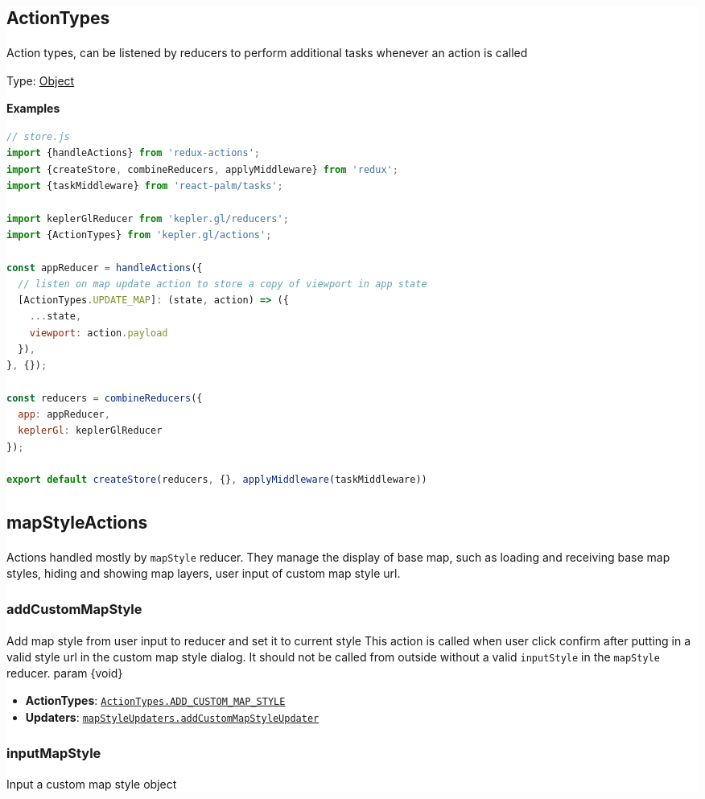 ## ActionTypes

Action types, can be listened by reducers to perform additional tasks whenever an action is called

Type: [Object][164]

**Examples**

```javascript
// store.js
import {handleActions} from 'redux-actions';
import {createStore, combineReducers, applyMiddleware} from 'redux';
import {taskMiddleware} from 'react-palm/tasks';

import keplerGlReducer from 'kepler.gl/reducers';
import {ActionTypes} from 'kepler.gl/actions';

const appReducer = handleActions({
  // listen on map update action to store a copy of viewport in app state
  [ActionTypes.UPDATE_MAP]: (state, action) => ({
    ...state,
    viewport: action.payload
  }),
}, {});

const reducers = combineReducers({
  app: appReducer,
  keplerGl: keplerGlReducer
});

export default createStore(reducers, {}, applyMiddleware(taskMiddleware))
```

## mapStyleActions

Actions handled mostly by  `mapStyle` reducer.
They manage the display of base map, such as loading and receiving base map styles,
hiding and showing map layers, user input of custom map style url.

### addCustomMapStyle

Add map style from user input to reducer and set it to current style
This action is called when user click confirm after putting in a valid style url in the custom map style dialog.
It should not be called from outside without a valid `inputStyle` in the `mapStyle` reducer.
param {void}

-   **ActionTypes**: [`ActionTypes.ADD_CUSTOM_MAP_STYLE`][12]
-   **Updaters**: [`mapStyleUpdaters.addCustomMapStyleUpdater`][166]

### inputMapStyle

Input a custom map style object


[1]: #forwardactions
[2]: #forwardto
[3]: #parameters
[4]: #examples
[5]: #isforwardaction
[6]: #parameters-1
[7]: #unwrap
[8]: #parameters-2
[9]: #wrapto
[10]: #parameters-3
[11]: #examples-1
[12]: #actiontypes
[13]: #examples-2
[14]: #mapstyleactions
[15]: #addcustommapstyle
[16]: #inputmapstyle
[17]: #parameters-4
[18]: #loadcustommapstyle
[19]: #parameters-5
[20]: #loadmapstyleerr
[21]: #parameters-6
[22]: #loadmapstyles
[23]: #parameters-7
[24]: #mapconfigchange
[25]: #parameters-8
[26]: #mapstylechange
[27]: #parameters-9
[28]: #requestmapstyles
[29]: #parameters-10
[30]: #set3dbuildingcolor
[31]: #parameters-11
[32]: #main
[33]: #adddatatomap
[34]: #parameters-12
[35]: #examples-3
[36]: #keplerglinit
[37]: #parameters-13
[38]: #receivemapconfig
[39]: #parameters-14
[40]: #examples-4
[41]: #resetmapconfig
[42]: #visstateactions
[43]: #addfilter
[44]: #parameters-15
[45]: #addlayer
[46]: #parameters-16
[47]: #applycpufilter
[48]: #parameters-17
[49]: #enlargefilter
[50]: #parameters-18
[51]: #interactionconfigchange
[52]: #parameters-19
[53]: #layerconfigchange
[54]: #parameters-20
[55]: #layertextlabelchange
[56]: #parameters-21
[57]: #layertypechange
[58]: #parameters-22
[59]: #layervisconfigchange
[60]: #parameters-23
[61]: #layervisualchannelconfigchange
[62]: #parameters-24
[63]: #loadfiles
[64]: #parameters-25
[65]: #loadfileserr
[66]: #parameters-26
[67]: #onlayerclick
[68]: #parameters-27
[69]: #onlayerhover
[70]: #parameters-28
[71]: #onmapclick
[72]: #onmousemove
[73]: #parameters-29
[74]: #removedataset
[75]: #parameters-30
[76]: #removefilter
[77]: #parameters-31
[78]: #removelayer
[79]: #parameters-32
[80]: #reorderlayer
[81]: #parameters-33
[82]: #examples-5
[83]: #seteditormode
[84]: #parameters-34
[85]: #examples-6
[86]: #setfilter
[87]: #parameters-35
[88]: #setfilterplot
[89]: #parameters-36
[90]: #setmapinfo
[91]: #parameters-37
[92]: #showdatasettable
[93]: #parameters-38
[94]: #togglefilteranimation
[95]: #parameters-39
[96]: #togglelayerformap
[97]: #parameters-40
[98]: #updateanimationtime
[99]: #parameters-41
[100]: #updatefilteranimationspeed
[101]: #parameters-42
[102]: #updatelayeranimationspeed
[103]: #parameters-43
[104]: #updatelayerblending
[105]: #parameters-44
[106]: #updatevisdata
[107]: #parameters-45
[108]: #uistateactions
[109]: #addnotification
[110]: #parameters-46
[111]: #cleanupexportimage
[112]: #hideexportdropdown
[113]: #opendeletemodal
[114]: #parameters-47
[115]: #removenotification
[116]: #parameters-48
[117]: #setexportdata
[118]: #setexportdatatype
[119]: #parameters-49
[120]: #setexportfiltered
[121]: #parameters-50
[122]: #setexportimagedatauri
[123]: #parameters-51
[124]: #setexportimagesetting
[125]: #parameters-52
[126]: #setexportselecteddataset
[127]: #parameters-53
[128]: #setusermapboxaccesstoken
[129]: #parameters-54
[130]: #showexportdropdown
[131]: #parameters-55
[132]: #startexportingimage
[133]: #togglemapcontrol
[134]: #parameters-56
[135]: #togglemodal
[136]: #parameters-57
[137]: #togglesidepanel
[138]: #parameters-58
[139]: #rootactions
[140]: #deleteentry
[141]: #parameters-59
[142]: #registerentry
[143]: #parameters-60
[144]: #renameentry
[145]: #parameters-61
[146]: #mapstateactions
[147]: #fitbounds
[148]: #parameters-62
[149]: #examples-7
[150]: #toggleperspective
[151]: #examples-8
[152]: #togglesplitmap
[153]: #parameters-63
[154]: #examples-9
[155]: #updatemap
[156]: #parameters-64
[157]: #examples-10
[158]: #layercoloruichange
[159]: #parameters-65
[160]: #setexportmapformat
[161]: #parameters-66
[162]: https://developer.mozilla.org/docs/Web/JavaScript/Reference/Global_Objects/String
[163]: https://developer.mozilla.org/docs/Web/JavaScript/Reference/Statements/function
[164]: https://developer.mozilla.org/docs/Web/JavaScript/Reference/Global_Objects/Object
[165]: https://developer.mozilla.org/docs/Web/JavaScript/Reference/Global_Objects/Boolean
[166]: ../reducers/map-style.md#mapstyleupdatersaddcustommapstyleupdater
[167]: ../reducers/map-style.md#mapstyleupdatersinputmapstyleupdater
[168]: ../reducers/map-style.md#mapstyleupdatersloadcustommapstyleupdater
[169]: ../reducers/map-style.md#mapstyleupdatersloadmapstyleerrupdater
[170]: ../reducers/map-style.md#mapstyleupdatersloadmapstylesupdater
[171]: ../reducers/map-style.md#mapstyleupdatersmapconfigchangeupdater
[172]: ../reducers/map-style.md#mapstyleupdatersmapstylechangeupdater
[173]: ../reducers/map-style.md#mapstyleupdatersrequestmapstylesupdater
[174]: https://developer.mozilla.org/docs/Web/JavaScript/Reference/Global_Objects/Array
[175]: ../reducers/map-style.md#mapstyleupdatersset3dbuildingcolorupdater
[176]: ../reducers/composers.md#combinedupdatersadddatatomapupdater
[177]: ../reducers/map-style.md#mapstyleupdatersinitmapstyleupdater
[178]: ../reducers/map-state.md#mapstateupdatersreceivemapconfigupdater
[179]: ../reducers/map-style.md#mapstyleupdatersreceivemapconfigupdater
[180]: ../reducers/vis-state.md#visstateupdatersreceivemapconfigupdater
[181]: ../reducers/map-state.md#mapstateupdatersresetmapconfigupdater
[182]: ../reducers/map-style.md#mapstyleupdatersresetmapconfigmapstyleupdater
[183]: ../reducers/vis-state.md#visstateupdatersresetmapconfigupdater
[184]: ../reducers/vis-state.md#visstateupdatersaddfilterupdater
[185]: ../reducers/vis-state.md#visstateupdatersaddlayerupdater
[186]: ../reducers/vis-state.md#visstateupdatersapplycpufilterupdater
[187]: ../reducers/vis-state.md#visstateupdatersenlargefilterupdater
[188]: https://developer.mozilla.org/docs/Web/JavaScript/Reference/Global_Objects/Number
[189]: ../reducers/vis-state.md#visstateupdatersinteractionconfigchangeupdater
[190]: ../reducers/vis-state.md#visstateupdaterslayerconfigchangeupdater
[191]: ../reducers/vis-state.md#visstateupdaterslayertextlabelchangeupdater
[192]: ../reducers/vis-state.md#visstateupdaterslayertypechangeupdater
[193]: ../reducers/vis-state.md#visstateupdaterslayervisconfigchangeupdater
[194]: ../reducers/vis-state.md#visstateupdaterslayervisualchannelchangeupdater
[195]: ../reducers/ui-state.md#uistateupdatersloadfilesupdater
[196]: ../reducers/vis-state.md#visstateupdatersloadfilesupdater
[197]: ../reducers/ui-state.md#uistateupdatersloadfileserrupdater
[198]: ../reducers/vis-state.md#visstateupdatersloadfileserrupdater
[199]: ../reducers/vis-state.md#visstateupdaterslayerclickupdater
[200]: ../reducers/vis-state.md#visstateupdaterslayerhoverupdater
[201]: ../reducers/vis-state.md#visstateupdatersmapclickupdater
[202]: https://uber.github.io/react-map-gl/#/documentation/api-reference/pointer-event
[203]: ../reducers/vis-state.md#visstateupdatersmousemoveupdater
[204]: ../reducers/vis-state.md#visstateupdatersremovedatasetupdater
[205]: ../reducers/vis-state.md#visstateupdatersremovefilterupdater
[206]: ../reducers/vis-state.md#visstateupdatersremovelayerupdater
[207]: ../reducers/vis-state.md#visstateupdatersreorderlayerupdater
[208]: ../reducers/vis-state.md#visstateupdatersseteditormodeupdater
[209]: ../reducers/vis-state.md#visstateupdaterssetfilterupdater
[210]: ../reducers/vis-state.md#visstateupdaterssetfilterplotupdater
[211]: ../reducers/vis-state.md#visstateupdaterssetmapinfoupdater
[212]: ../reducers/vis-state.md#visstateupdatersshowdatasettableupdater
[213]: ../reducers/vis-state.md#visstateupdaterstogglefilteranimationupdater
[214]: ../reducers/vis-state.md#visstateupdaterstogglelayerformapupdater
[215]: ../reducers/vis-state.md#visstateupdatersupdateanimationtimeupdater
[216]: ../reducers/vis-state.md#visstateupdatersupdatefilteranimationspeedupdater
[217]: ../reducers/vis-state.md#visstateupdatersupdatelayeranimationspeedupdater
[218]: ../reducers/vis-state.md#visstateupdatersupdatelayerblendingupdater
[219]: ../reducers/vis-state.md#visstateupdatersupdatevisdataupdater
[220]: ../reducers/ui-state.md#uistateupdatersaddnotificationupdater
[221]: ../reducers/ui-state.md#uistateupdaterscleanupexportimage
[222]: ../reducers/ui-state.md#uistateupdatershideexportdropdownupdater
[223]: ../reducers/ui-state.md#uistateupdatersopendeletemodalupdater
[224]: ../reducers/ui-state.md#uistateupdatersremovenotificationupdater
[225]: ../reducers/ui-state.md#uistateupdaterssetexportdataupdater
[226]: ../reducers/ui-state.md#uistateupdaterssetexportdatatypeupdater
[227]: ../reducers/ui-state.md#uistateupdaterssetexportfilteredupdater
[228]: ../reducers/ui-state.md#uistateupdaterssetexportimagedatauri
[229]: ../reducers/ui-state.md#uistateupdaterssetexportimagesetting
[230]: ../reducers/ui-state.md#uistateupdaterssetexportselecteddatasetupdater
[231]: ../reducers/ui-state.md#uistateupdaterssetusermapboxaccesstokenupdater
[232]: ../reducers/ui-state.md#uistateupdatersshowexportdropdownupdater
[233]: ../reducers/ui-state.md#uistateupdatersstartexportingimage
[234]: ../reducers/ui-state.md#uistateupdaterstogglemapcontrolupdater
[235]: #default_map_controls
[236]: ../reducers/ui-state.md#uistateupdaterstogglemodalupdater
[237]: ../constants/default-settings.md#data_table_id
[238]: ../constants/default-settings.md#delete_data_id
[239]: ../constants/default-settings.md#add_data_id
[240]: ../constants/default-settings.md#export_image_id
[241]: ../constants/default-settings.md#export_data_id
[242]: ../constants/default-settings.md#add_map_style_id
[243]: ../reducers/ui-state.md#uistateupdaterstogglesidepanelupdater
[244]: ../reducers/map-state.md#mapstateupdatersfitboundsupdater
[245]: ../reducers/map-state.md#mapstateupdaterstoggleperspectiveupdater
[246]: ../reducers/map-state.md#mapstateupdaterstogglesplitmapupdater
[247]: ../reducers/ui-state.md#uistateupdaterstogglesplitmapupdater
[248]: ../reducers/vis-state.md#visstateupdaterstogglesplitmapupdater
[249]: ../reducers/map-state.md#mapstateupdatersupdatemapupdater
[250]: ../reducers/vis-state.md#visstateupdaterslayercoloruichangeupdater
[251]: ../reducers/ui-state.md#uistateupdaterssetexportmapformatupdater